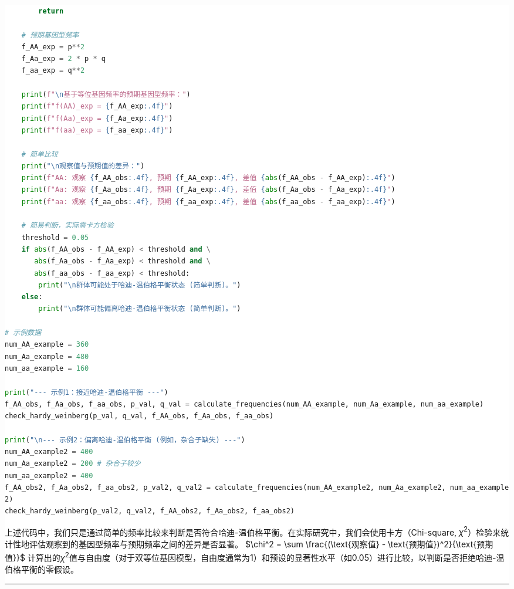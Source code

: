 ```python
        return

    # 预期基因型频率
    f_AA_exp = p**2
    f_Aa_exp = 2 * p * q
    f_aa_exp = q**2

    print(f"\n基于等位基因频率的预期基因型频率：")
    print(f"f(AA)_exp = {f_AA_exp:.4f}")
    print(f"f(Aa)_exp = {f_Aa_exp:.4f}")
    print(f"f(aa)_exp = {f_aa_exp:.4f}")

    # 简单比较
    print("\n观察值与预期值的差异：")
    print(f"AA: 观察 {f_AA_obs:.4f}, 预期 {f_AA_exp:.4f}, 差值 {abs(f_AA_obs - f_AA_exp):.4f}")
    print(f"Aa: 观察 {f_Aa_obs:.4f}, 预期 {f_Aa_exp:.4f}, 差值 {abs(f_Aa_obs - f_Aa_exp):.4f}")
    print(f"aa: 观察 {f_aa_obs:.4f}, 预期 {f_aa_exp:.4f}, 差值 {abs(f_aa_obs - f_aa_exp):.4f}")

    # 简易判断，实际需卡方检验
    threshold = 0.05
    if abs(f_AA_obs - f_AA_exp) < threshold and \
       abs(f_Aa_obs - f_Aa_exp) < threshold and \
       abs(f_aa_obs - f_aa_exp) < threshold:
        print("\n群体可能处于哈迪-温伯格平衡状态 (简单判断)。")
    else:
        print("\n群体可能偏离哈迪-温伯格平衡状态 (简单判断)。")

# 示例数据
num_AA_example = 360
num_Aa_example = 480
num_aa_example = 160

print("--- 示例1：接近哈迪-温伯格平衡 ---")
f_AA_obs, f_Aa_obs, f_aa_obs, p_val, q_val = calculate_frequencies(num_AA_example, num_Aa_example, num_aa_example)
check_hardy_weinberg(p_val, q_val, f_AA_obs, f_Aa_obs, f_aa_obs)

print("\n--- 示例2：偏离哈迪-温伯格平衡 (例如，杂合子缺失) ---")
num_AA_example2 = 400
num_Aa_example2 = 200 # 杂合子较少
num_aa_example2 = 400
f_AA_obs2, f_Aa_obs2, f_aa_obs2, p_val2, q_val2 = calculate_frequencies(num_AA_example2, num_Aa_example2, num_aa_example2)
check_hardy_weinberg(p_val2, q_val2, f_AA_obs2, f_Aa_obs2, f_aa_obs2)

```
上述代码中，我们只是通过简单的频率比较来判断是否符合哈迪-温伯格平衡。在实际研究中，我们会使用卡方（Chi-square, $\chi^2$）检验来统计性地评估观察到的基因型频率与预期频率之间的差异是否显著。
$\chi^2 = \sum \frac{(\text{观察值} - \text{预期值})^2}{\text{预期值}}$
计算出的$\chi^2$值与自由度（对于双等位基因模型，自由度通常为1）和预设的显著性水平（如0.05）进行比较，以判断是否拒绝哈迪-温伯格平衡的零假设。

---